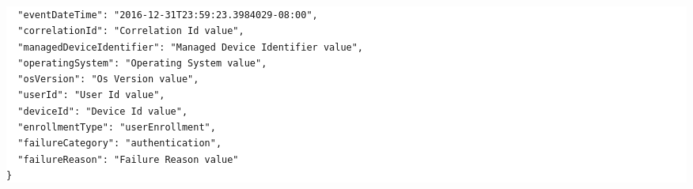 ``` http
  "eventDateTime": "2016-12-31T23:59:23.3984029-08:00",
  "correlationId": "Correlation Id value",
  "managedDeviceIdentifier": "Managed Device Identifier value",
  "operatingSystem": "Operating System value",
  "osVersion": "Os Version value",
  "userId": "User Id value",
  "deviceId": "Device Id value",
  "enrollmentType": "userEnrollment",
  "failureCategory": "authentication",
  "failureReason": "Failure Reason value"
}
```



